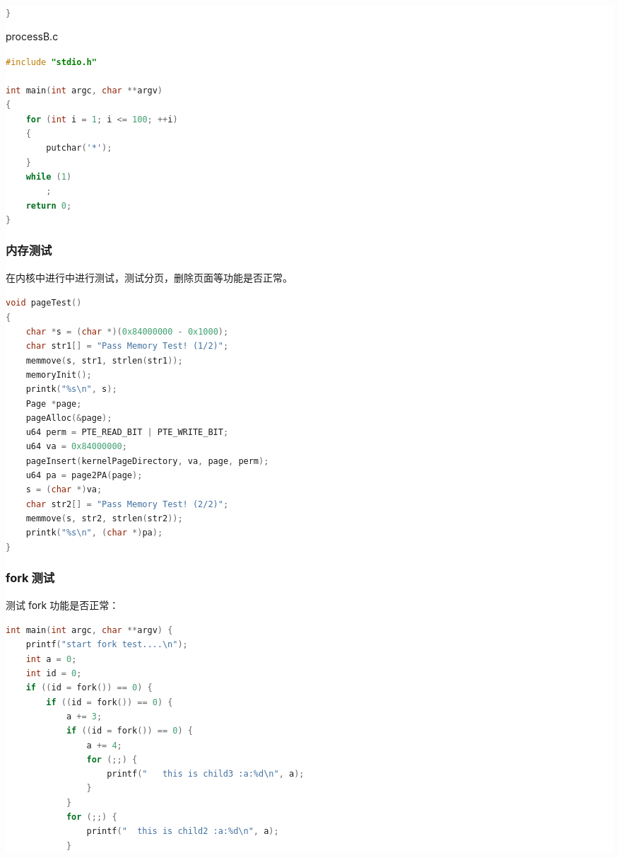 ```c
}
```

processB.c

```c
#include "stdio.h"

int main(int argc, char **argv)
{
    for (int i = 1; i <= 100; ++i)
    {
        putchar('*');
    }
    while (1)
        ;
    return 0;
}
```

### 内存测试

在内核中进行中进行测试，测试分页，删除页面等功能是否正常。

```c
void pageTest()
{
    char *s = (char *)(0x84000000 - 0x1000);
    char str1[] = "Pass Memory Test! (1/2)";
    memmove(s, str1, strlen(str1));
    memoryInit();
    printk("%s\n", s);
    Page *page;
    pageAlloc(&page);
    u64 perm = PTE_READ_BIT | PTE_WRITE_BIT;
    u64 va = 0x84000000;
    pageInsert(kernelPageDirectory, va, page, perm);
    u64 pa = page2PA(page);
    s = (char *)va;
    char str2[] = "Pass Memory Test! (2/2)";
    memmove(s, str2, strlen(str2));
    printk("%s\n", (char *)pa);
}
```

### fork 测试

测试 fork 功能是否正常：

```c
int main(int argc, char **argv) {
    printf("start fork test....\n");
    int a = 0;
    int id = 0;
    if ((id = fork()) == 0) {
        if ((id = fork()) == 0) {
            a += 3;
            if ((id = fork()) == 0) {
                a += 4;
                for (;;) {
                    printf("   this is child3 :a:%d\n", a);
                }
            }
            for (;;) {
                printf("  this is child2 :a:%d\n", a);
            }
```